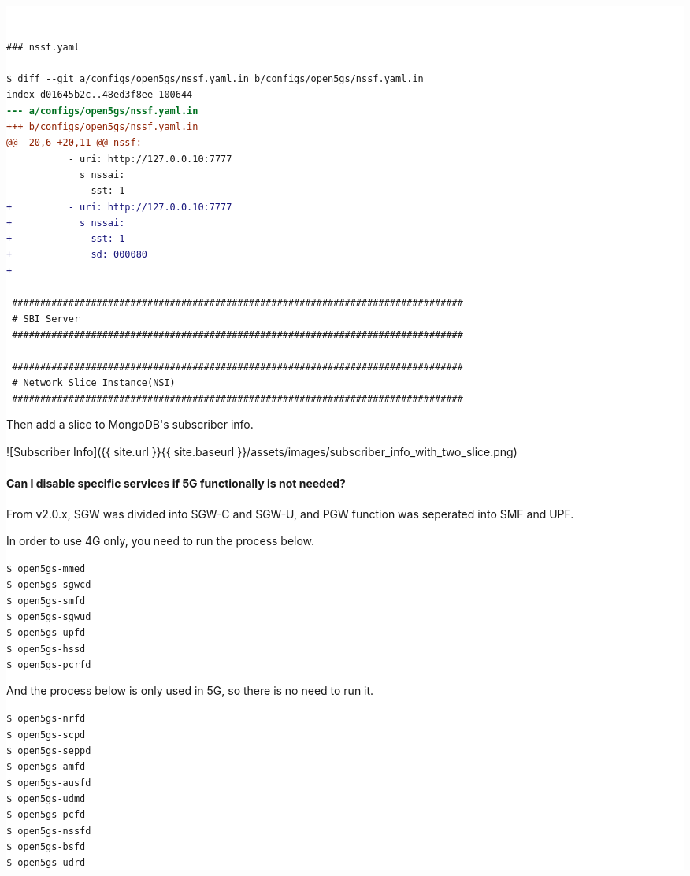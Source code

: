 ```diff


### nssf.yaml

$ diff --git a/configs/open5gs/nssf.yaml.in b/configs/open5gs/nssf.yaml.in
index d01645b2c..48ed3f8ee 100644
--- a/configs/open5gs/nssf.yaml.in
+++ b/configs/open5gs/nssf.yaml.in
@@ -20,6 +20,11 @@ nssf:
           - uri: http://127.0.0.10:7777
             s_nssai:
               sst: 1
+          - uri: http://127.0.0.10:7777
+            s_nssai:
+              sst: 1
+              sd: 000080
+

 ################################################################################
 # SBI Server
 ################################################################################

 ################################################################################
 # Network Slice Instance(NSI)
 ################################################################################
```

Then add a slice to MongoDB's subscriber info.

![Subscriber Info]({{ site.url }}{{ site.baseurl }}/assets/images/subscriber_info_with_two_slice.png)


#### Can I disable specific services if 5G functionally is not needed?


From v2.0.x, SGW was divided into SGW-C and SGW-U, and PGW function was seperated into SMF and UPF.

In order to use 4G only, you need to run the process below.
```bash
$ open5gs-mmed
$ open5gs-sgwcd
$ open5gs-smfd
$ open5gs-sgwud
$ open5gs-upfd
$ open5gs-hssd
$ open5gs-pcrfd
```

And the process below is only used in 5G, so there is no need to run it.

```bash
$ open5gs-nrfd
$ open5gs-scpd
$ open5gs-seppd
$ open5gs-amfd
$ open5gs-ausfd
$ open5gs-udmd
$ open5gs-pcfd
$ open5gs-nssfd
$ open5gs-bsfd
$ open5gs-udrd
```
